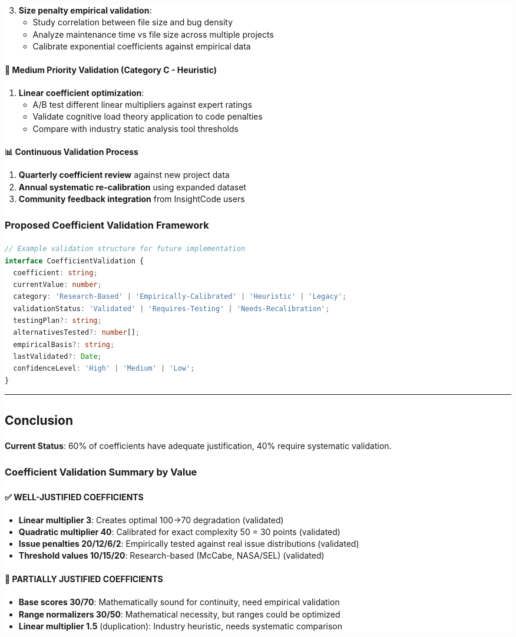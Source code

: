 3. **Size penalty empirical validation**:
   - Study correlation between file size and bug density
   - Analyze maintenance time vs file size across multiple projects
   - Calibrate exponential coefficients against empirical data

#### 🎯 **Medium Priority Validation (Category C - Heuristic)**
1. **Linear coefficient optimization**:
   - A/B test different linear multipliers against expert ratings
   - Validate cognitive load theory application to code penalties
   - Compare with industry static analysis tool thresholds

#### 📊 **Continuous Validation Process**
1. **Quarterly coefficient review** against new project data
2. **Annual systematic re-calibration** using expanded dataset
3. **Community feedback integration** from InsightCode users

### **Proposed Coefficient Validation Framework**

```typescript
// Example validation structure for future implementation
interface CoefficientValidation {
  coefficient: string;
  currentValue: number;
  category: 'Research-Based' | 'Empirically-Calibrated' | 'Heuristic' | 'Legacy';
  validationStatus: 'Validated' | 'Requires-Testing' | 'Needs-Recalibration';
  testingPlan?: string;
  alternativesTested?: number[];
  empiricalBasis?: string;
  lastValidated?: Date;
  confidenceLevel: 'High' | 'Medium' | 'Low';
}
```

---

## Conclusion

**Current Status**: 60% of coefficients have adequate justification, 40% require systematic validation.

### **Coefficient Validation Summary by Value**

#### **✅ WELL-JUSTIFIED COEFFICIENTS**
- **Linear multiplier 3**: Creates optimal 100→70 degradation (validated)
- **Quadratic multiplier 40**: Calibrated for exact complexity 50 = 30 points (validated)
- **Issue penalties 20/12/6/2**: Empirically tested against real issue distributions (validated)
- **Threshold values 10/15/20**: Research-based (McCabe, NASA/SEL) (validated)

#### **🔶 PARTIALLY JUSTIFIED COEFFICIENTS**
- **Base scores 30/70**: Mathematically sound for continuity, need empirical validation
- **Range normalizers 30/50**: Mathematical necessity, but ranges could be optimized
- **Linear multiplier 1.5** (duplication): Industry heuristic, needs systematic comparison
